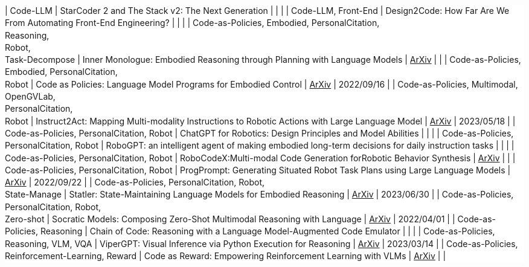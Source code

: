 | Code-LLM                                                                                   | StarCoder 2 and The Stack v2: The Next Generation                                                                                             |                                                                                                                                                          |            |
| Code-LLM, Front-End                                                                        | Design2Code: How Far Are We From Automating Front-End Engineering?                                                                            |                                                                                                                                                          |            |
| Code-as-Policies, Embodied, PersonalCitation, <br>Reasoning, <br>Robot, <br>Task-Decompose | Inner Monologue: Embodied Reasoning through Planning with Language Models                                                                     | [ArXiv](https://arxiv.org/abs/2207.05608)                                                                                                                |            |
| Code-as-Policies, Embodied, PersonalCitation, <br>Robot                                    | Code as Policies: Language Model Programs for Embodied Control                                                                                | [ArXiv](https://arxiv.org/abs/2209.07753)                                                                                                                | 2022/09/16 |
| Code-as-Policies, Multimodal, OpenGVLab, <br>PersonalCitation, <br>Robot                   | Instruct2Act: Mapping Multi-modality Instructions to Robotic Actions with Large Language Model                                                | [ArXiv](https://arxiv.org/abs/2305.11176)                                                                                                                | 2023/05/18 |
| Code-as-Policies, PersonalCitation, Robot                                                  | ChatGPT for Robotics: Design Principles and Model Abilities                                                                                   |                                                                                                                                                          |            |
| Code-as-Policies, PersonalCitation, Robot                                                  | RoboGPT: an intelligent agent of making embodied long-term decisions for daily instruction tasks                                              |                                                                                                                                                          |            |
| Code-as-Policies, PersonalCitation, Robot                                                  | RoboCodeX:Multi-modal Code Generation forRobotic Behavior Synthesis                                                                           | [ArXiv](https://arxiv.org/abs/2402.16117)                                                                                                                |            |
| Code-as-Policies, PersonalCitation, Robot                                                  | ProgPrompt: Generating Situated Robot Task Plans using Large Language Models                                                                  | [ArXiv](https://arxiv.org/abs/2209.11302)                                                                                                                | 2022/09/22 |
| Code-as-Policies, PersonalCitation, Robot, <br>State-Manage                                | Statler: State-Maintaining Language Models for Embodied Reasoning                                                                             | [ArXiv](https://arxiv.org/abs/2306.17840)                                                                                                                | 2023/06/30 |
| Code-as-Policies, PersonalCitation, Robot, <br>Zero-shot                                   | Socratic Models: Composing Zero-Shot Multimodal Reasoning with Language                                                                       | [ArXiv](https://arxiv.org/abs/2204.00598)                                                                                                                | 2022/04/01 |
| Code-as-Policies, Reasoning                                                                | Chain of Code: Reasoning with a Language Model-Augmented Code Emulator                                                                        |                                                                                                                                                          |            |
| Code-as-Policies, Reasoning, VLM, VQA                                                      | ViperGPT: Visual Inference via Python Execution for Reasoning                                                                                 | [ArXiv](https://arxiv.org/abs/2303.08128)                                                                                                                | 2023/03/14 |
| Code-as-Policies, Reinforcement-Learning, Reward                                           | Code as Reward: Empowering Reinforcement Learning with VLMs                                                                                   | [ArXiv](https://arxiv.org/abs/2402.04764)                                                                                                                |            |